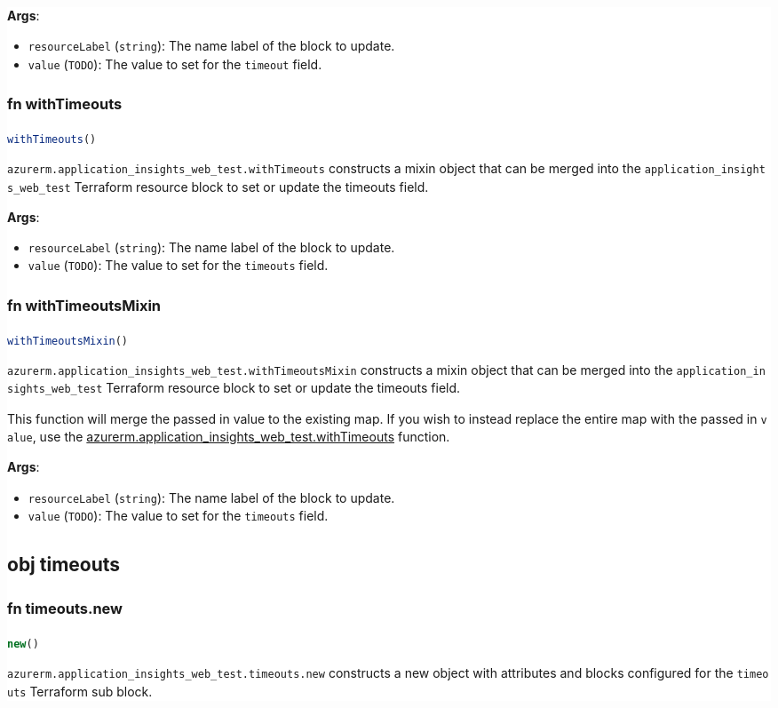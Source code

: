 

**Args**:
  - `resourceLabel` (`string`): The name label of the block to update.
  - `value` (`TODO`): The value to set for the `timeout` field.


### fn withTimeouts

```ts
withTimeouts()
```

`azurerm.application_insights_web_test.withTimeouts` constructs a mixin object that can be merged into the `application_insights_web_test`
Terraform resource block to set or update the timeouts field.



**Args**:
  - `resourceLabel` (`string`): The name label of the block to update.
  - `value` (`TODO`): The value to set for the `timeouts` field.


### fn withTimeoutsMixin

```ts
withTimeoutsMixin()
```

`azurerm.application_insights_web_test.withTimeoutsMixin` constructs a mixin object that can be merged into the `application_insights_web_test`
Terraform resource block to set or update the timeouts field.

This function will merge the passed in value to the existing map. If you wish
to instead replace the entire map with the passed in `value`, use the [azurerm.application_insights_web_test.withTimeouts](TODO)
function.


**Args**:
  - `resourceLabel` (`string`): The name label of the block to update.
  - `value` (`TODO`): The value to set for the `timeouts` field.


## obj timeouts



### fn timeouts.new

```ts
new()
```


`azurerm.application_insights_web_test.timeouts.new` constructs a new object with attributes and blocks configured for the `timeouts`
Terraform sub block.
